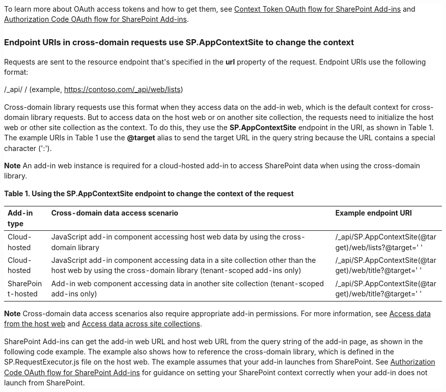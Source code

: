 
To learn more about OAuth access tokens and how to get them, see  [Context Token OAuth flow for SharePoint Add-ins](context-token-oauth-flow-for-sharepoint-add-ins.md) and [Authorization Code OAuth flow for SharePoint Add-ins](authorization-code-oauth-flow-for-sharepoint-add-ins.md).
 

 

### Endpoint URIs in cross-domain requests use SP.AppContextSite to change the context
<a name="AppContextSite"> </a>

Requests are sent to the resource endpoint that's specified in the  **url** property of the request. Endpoint URIs use the following format:
 

 
 _<site url>_/_api/ _<context>_/ _<resource>_ (example, https://contoso.com/_api/web/lists)
 

 
Cross-domain library requests use this format when they access data on the add-in web, which is the default context for cross-domain library requests. But to access data on the host web or on another site collection, the requests need to initialize the host web or other site collection as the context. To do this, they use the  **SP.AppContextSite** endpoint in the URI, as shown in Table 1. The example URIs in Table 1 use the **@target** alias to send the target URL in the query string because the URL contains a special character (':').
 

 

 **Note**  An add-in web instance is required for a cloud-hosted add-in to access SharePoint data when using the cross-domain library.
 


**Table 1. Using the SP.AppContextSite endpoint to change the context of the request**


|**Add-in type**|**Cross-domain data access scenario**|**Example endpoint URI**|
|:-----|:-----|:-----|
|Cloud-hosted|JavaScript add-in component accessing host web data by using the cross-domain library| _<app web url>_/_api/SP.AppContextSite(@target)/web/lists?@target=' _<host web url>_'|
|Cloud-hosted|JavaScript add-in component accessing data in a site collection other than the host web by using the cross-domain library (tenant-scoped add-ins only)| _<app web url>_/_api/SP.AppContextSite(@target)/web/title?@target=' _<target site url>_'|
|SharePoint-hosted|Add-in web component accessing data in another site collection (tenant-scoped add-ins only)| _<app web url>_/_api/SP.AppContextSite(@target)/web/title?@target=' _<target site url>_'|

 **Note**  Cross-domain data access scenarios also require appropriate add-in permissions. For more information, see  [Access data from the host web](access-sharepoint-data-from-add-ins-using-the-cross-domain-library.md#SP15Accessdatafromremoteapp_Hostweb) and [Access data across site collections](access-sharepoint-data-from-add-ins-using-the-cross-domain-library.md#SP15Accessdatafromremoteapp_TenantScope).
 

SharePoint Add-ins can get the add-in web URL and host web URL from the query string of the add-in page, as shown in the following code example. The example also shows how to reference the cross-domain library, which is defined in the SP.RequestExecutor.js file on the host web. The example assumes that your add-in launches from SharePoint. See  [Authorization Code OAuth flow for SharePoint Add-ins](authorization-code-oauth-flow-for-sharepoint-add-ins.md) for guidance on setting your SharePoint context correctly when your add-in does not launch from SharePoint.
 

